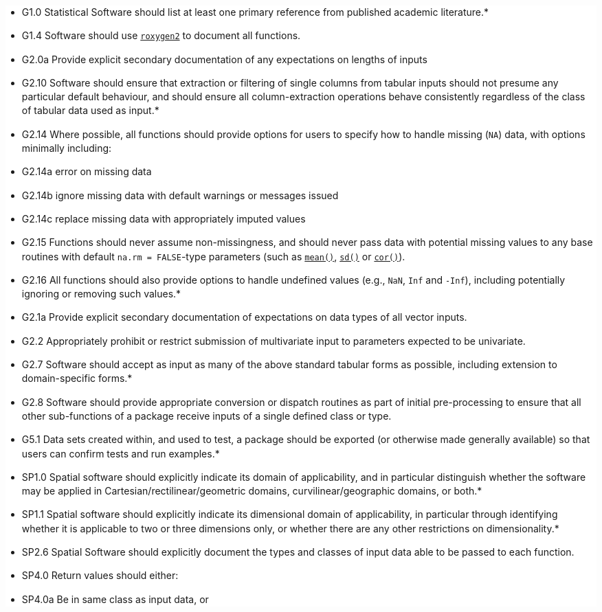 - G1.0 Statistical Software should list at least one primary reference from published academic literature.* 

- G1.4 Software should use [`roxygen2`](https://roxygen2.r-lib.org/) to document all functions.

- G2.0a Provide explicit secondary documentation of any expectations on lengths of inputs

- G2.10 Software should ensure that extraction or filtering of single columns from tabular inputs should not presume any particular default behaviour, and should ensure all column-extraction operations behave consistently regardless of the class of tabular data used as input.* 

- G2.14 Where possible, all functions should provide options for users to specify how to handle missing (`NA`) data, with options minimally including:

- G2.14a error on missing data

- G2.14b ignore missing data with default warnings or messages issued

- G2.14c replace missing data with appropriately imputed values

- G2.15 Functions should never assume non-missingness, and should never pass data with potential missing values to any base routines with default `na.rm = FALSE`-type parameters (such as [`mean()`](https://stat.ethz.ch/R-manual/R-devel/library/base/html/mean.html), [`sd()`](https://stat.ethz.ch/R-manual/R-devel/library/stats/html/sd.html) or [`cor()`](https://stat.ethz.ch/R-manual/R-devel/library/stats/html/cor.html)).

- G2.16 All functions should also provide options to handle undefined values (e.g., `NaN`, `Inf` and `-Inf`), including potentially ignoring or removing such values.* 

- G2.1a Provide explicit secondary documentation of expectations on data types of all vector inputs.

- G2.2 Appropriately prohibit or restrict submission of multivariate input to parameters expected to be univariate.

- G2.7 Software should accept as input as many of the above standard tabular forms as possible, including extension to domain-specific forms.* 

- G2.8 Software should provide appropriate conversion or dispatch routines as part of initial pre-processing to ensure that all other sub-functions of a package receive inputs of a single defined class or type.

- G5.1 Data sets created within, and used to test, a package should be exported (or otherwise made generally available) so that users can confirm tests and run examples.* 

- SP1.0 Spatial software should explicitly indicate its domain of applicability, and in particular distinguish whether the software may be applied in Cartesian/rectilinear/geometric domains, curvilinear/geographic domains, or both.* 

- SP1.1 Spatial software should explicitly indicate its dimensional domain of applicability, in particular through identifying whether it is applicable to two or three dimensions only, or whether there are any other restrictions on dimensionality.* 

- SP2.6 Spatial Software should explicitly document the types and classes of input data able to be passed to each function.

- SP4.0 Return values should either:

- SP4.0a Be in same class as input data, or
